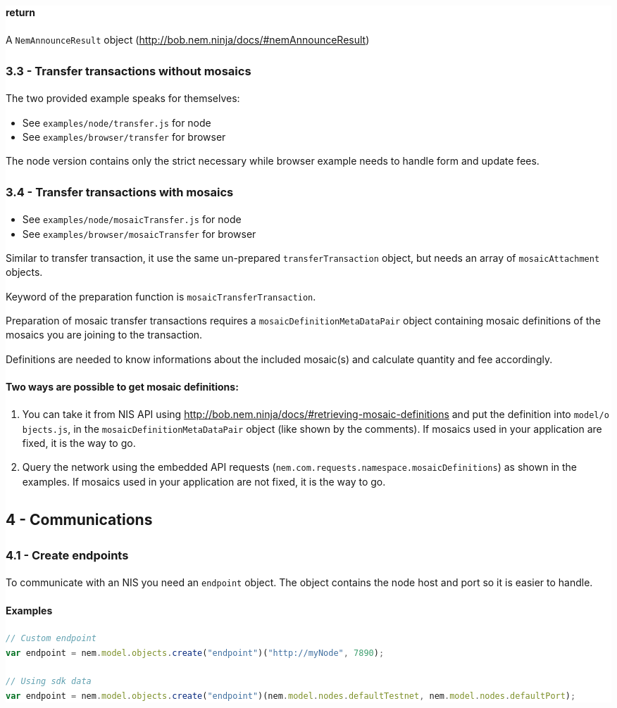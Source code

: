 #### return

A `NemAnnounceResult` object (http://bob.nem.ninja/docs/#nemAnnounceResult)

### 3.3 - Transfer transactions without mosaics

The two provided example speaks for themselves:

- See `examples/node/transfer.js` for node
- See `examples/browser/transfer` for browser

The node version contains only the strict necessary while browser example needs to handle form and update fees.

### 3.4 - Transfer transactions with mosaics

- See `examples/node/mosaicTransfer.js` for node
- See `examples/browser/mosaicTransfer` for browser

Similar to transfer transaction, it use the same un-prepared `transferTransaction` object, but needs an array of `mosaicAttachment` objects.

Keyword of the preparation function is `mosaicTransferTransaction`.

Preparation of mosaic transfer transactions requires a `mosaicDefinitionMetaDataPair` object containing mosaic definitions of the mosaics you are joining to the transaction. 

Definitions are needed to know informations about the included mosaic(s) and calculate quantity and fee accordingly.

#### Two ways are possible to get mosaic definitions:

 1) You can take it from NIS API using http://bob.nem.ninja/docs/#retrieving-mosaic-definitions and put the definition into `model/objects.js`, in the `mosaicDefinitionMetaDataPair` object (like shown by the comments). If mosaics used in your application are fixed, it is the way to go.

 2) Query the network using the embedded API requests (`nem.com.requests.namespace.mosaicDefinitions`) as shown in the examples. If mosaics used in your application are not fixed, it is the way to go.

## 4 - Communications

### 4.1 - Create endpoints

To communicate with an NIS you need an `endpoint` object. The object contains the node host and port so it is easier to handle.

#### Examples

```javascript
// Custom endpoint
var endpoint = nem.model.objects.create("endpoint")("http://myNode", 7890);

// Using sdk data
var endpoint = nem.model.objects.create("endpoint")(nem.model.nodes.defaultTestnet, nem.model.nodes.defaultPort);
```
